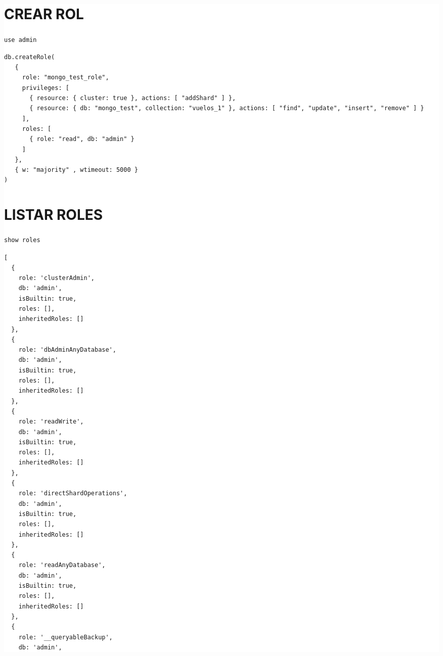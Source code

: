 # CREAR ROL
`use admin`
```mongodb
db.createRole(
   {
     role: "mongo_test_role",
     privileges: [
       { resource: { cluster: true }, actions: [ "addShard" ] },
       { resource: { db: "mongo_test", collection: "vuelos_1" }, actions: [ "find", "update", "insert", "remove" ] }
     ],
     roles: [
       { role: "read", db: "admin" }
     ]
   },
   { w: "majority" , wtimeout: 5000 }
)
```

# LISTAR ROLES
`show roles`

```mongodb
[
  {
    role: 'clusterAdmin',
    db: 'admin',
    isBuiltin: true,
    roles: [],
    inheritedRoles: []
  },
  {
    role: 'dbAdminAnyDatabase',
    db: 'admin',
    isBuiltin: true,
    roles: [],
    inheritedRoles: []
  },
  {
    role: 'readWrite',
    db: 'admin',
    isBuiltin: true,
    roles: [],
    inheritedRoles: []
  },
  {
    role: 'directShardOperations',
    db: 'admin',
    isBuiltin: true,
    roles: [],
    inheritedRoles: []
  },
  {
    role: 'readAnyDatabase',
    db: 'admin',
    isBuiltin: true,
    roles: [],
    inheritedRoles: []
  },
  {
    role: '__queryableBackup',
    db: 'admin',
```